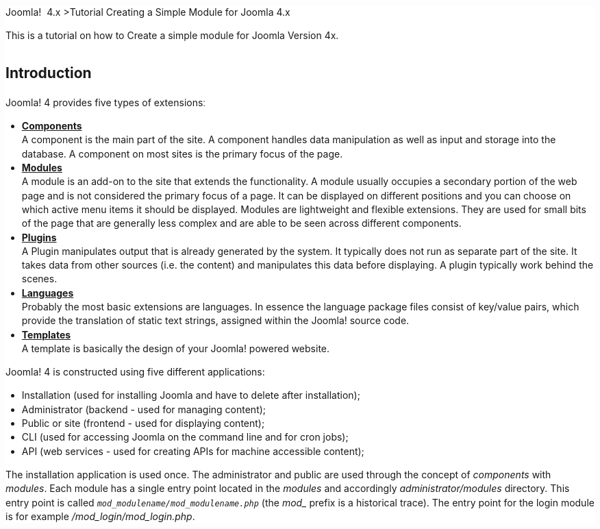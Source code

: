 

Joomla!  4.x \>Tutorial Creating a Simple Module for Joomla 4.x

This is a tutorial on how to Create a simple module for Joomla Version
4x.

## Introduction

Joomlaǃ 4 provides five types of extensionsː

- **[Components](https://docs.joomla.org/Component "Special:MyLanguage/Component")**  
  A component is the main part of the site. A component handles data
  manipulation as well as input and storage into the database. A
  component on most sites is the primary focus of the page.
- **[Modules](https://docs.joomla.org/Module "Special:MyLanguage/Module")**  
  A module is an add-on to the site that extends the functionality. A
  module usually occupies a secondary portion of the web page and is not
  considered the primary focus of a page. It can be displayed on
  different positions and you can choose on which active menu items it
  should be displayed. Modules are lightweight and flexible extensions.
  They are used for small bits of the page that are generally less
  complex and are able to be seen across different components.
- **[Plugins](https://docs.joomla.org/Plugin "Special:MyLanguage/Plugin")**  
  A Plugin manipulates output that is already generated by the system.
  It typically does not run as separate part of the site. It takes data
  from other sources (i.e. the content) and manipulates this data before
  displaying. A plugin typically work behind the scenes.
- **[Languages](https://docs.joomla.org/Languages "Special:MyLanguage/Languages")**  
  Probably the most basic extensions are languages. In essence the
  language package files consist of key/value pairs, which provide the
  translation of static text strings, assigned within the Joomla! source
  code.
- **[Templates](https://docs.joomla.org/Templates "Special:MyLanguage/Templates")**  
  A template is basically the design of your Joomla! powered website.

Joomla! 4 is constructed using five different applications:

- Installation (used for installing Joomla and have to delete after
  installation);
- Administrator (backend - used for managing content);
- Public or site (frontend - used for displaying content);
- CLI (used for accessing Joomla on the command line and for cron jobs);
- API (web services - used for creating APIs for machine accessible
  content);

The installation application is used once. The administrator and public
are used through the concept of *components* with *modules*. Each module
has a single entry point located in the *modules* and accordingly
*administrator/modules* directory. This entry point is called
*`mod_modulename/mod_modulename.php`* (the *mod\_* prefix is a
historical trace). The entry point for the login module is for example
*/mod_login/mod_login.php*.
